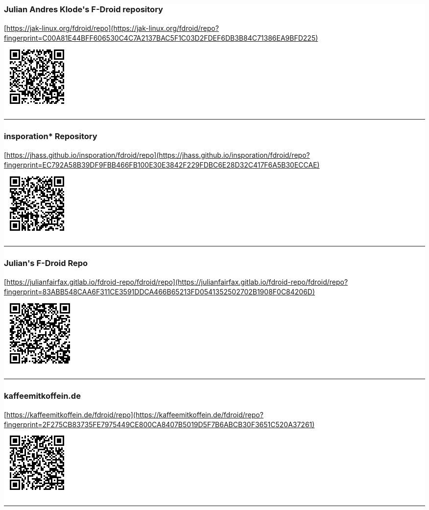 
### Julian Andres Klode's F-Droid repository

[https://jak-linux.org/fdroid/repo](https://jak-linux.org/fdroid/repo?fingerprint=C00A81E44BFF606530C4C7A2137BAC5F1C03D2FDEF6DB3B84C71386EA9BFD225)  
[![](qrcodes/C00A81E44BFF606530C4C7A2137BAC5F1C03D2FDEF6DB3B84C71386EA9BFD225.png)](fdroidrepo://https://jak-linux.org/fdroid/repo?fingerprint=C00A81E44BFF606530C4C7A2137BAC5F1C03D2FDEF6DB3B84C71386EA9BFD225)  

---

### insporation* Repository

[https://jhass.github.io/insporation/fdroid/repo](https://jhass.github.io/insporation/fdroid/repo?fingerprint=EC792A58B39DF9FBB466FB100E30E3842F229FDBC6E28D32C417F6A5B30ECCAE)  
[![](qrcodes/EC792A58B39DF9FBB466FB100E30E3842F229FDBC6E28D32C417F6A5B30ECCAE.png)](fdroidrepo://https://jhass.github.io/insporation/fdroid/repo?fingerprint=EC792A58B39DF9FBB466FB100E30E3842F229FDBC6E28D32C417F6A5B30ECCAE)  

---

### Julian's F-Droid Repo

[https://julianfairfax.gitlab.io/fdroid-repo/fdroid/repo](https://julianfairfax.gitlab.io/fdroid-repo/fdroid/repo?fingerprint=83ABB548CAA6F311CE3591DDCA466B65213FD0541352502702B1908F0C84206D)  
[![](qrcodes/83ABB548CAA6F311CE3591DDCA466B65213FD0541352502702B1908F0C84206D.png)](fdroidrepo://https://julianfairfax.gitlab.io/fdroid-repo/fdroid/repo?fingerprint=83ABB548CAA6F311CE3591DDCA466B65213FD0541352502702B1908F0C84206D)  

---

### kaffeemitkoffein.de

[https://kaffeemitkoffein.de/fdroid/repo](https://kaffeemitkoffein.de/fdroid/repo?fingerprint=2F275CB83735FE7975449CE800CA8407B5019D5F7B6ABCB30F3651C520A37261)  
[![](qrcodes/2F275CB83735FE7975449CE800CA8407B5019D5F7B6ABCB30F3651C520A37261.png)](fdroidrepo://https://kaffeemitkoffein.de/fdroid/repo?fingerprint=2F275CB83735FE7975449CE800CA8407B5019D5F7B6ABCB30F3651C520A37261)  

---